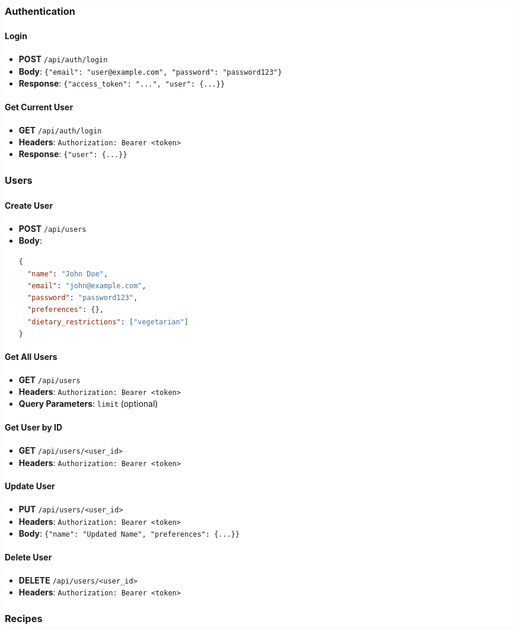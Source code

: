### Authentication

#### Login

- **POST** `/api/auth/login`
- **Body**: `{"email": "user@example.com", "password": "password123"}`
- **Response**: `{"access_token": "...", "user": {...}}`

#### Get Current User

- **GET** `/api/auth/login`
- **Headers**: `Authorization: Bearer <token>`
- **Response**: `{"user": {...}}`

### Users

#### Create User

- **POST** `/api/users`
- **Body**:
  ```json
  {
    "name": "John Doe",
    "email": "john@example.com",
    "password": "password123",
    "preferences": {},
    "dietary_restrictions": ["vegetarian"]
  }
  ```

#### Get All Users

- **GET** `/api/users`
- **Headers**: `Authorization: Bearer <token>`
- **Query Parameters**: `limit` (optional)

#### Get User by ID

- **GET** `/api/users/<user_id>`
- **Headers**: `Authorization: Bearer <token>`

#### Update User

- **PUT** `/api/users/<user_id>`
- **Headers**: `Authorization: Bearer <token>`
- **Body**: `{"name": "Updated Name", "preferences": {...}}`

#### Delete User

- **DELETE** `/api/users/<user_id>`
- **Headers**: `Authorization: Bearer <token>`

### Recipes
